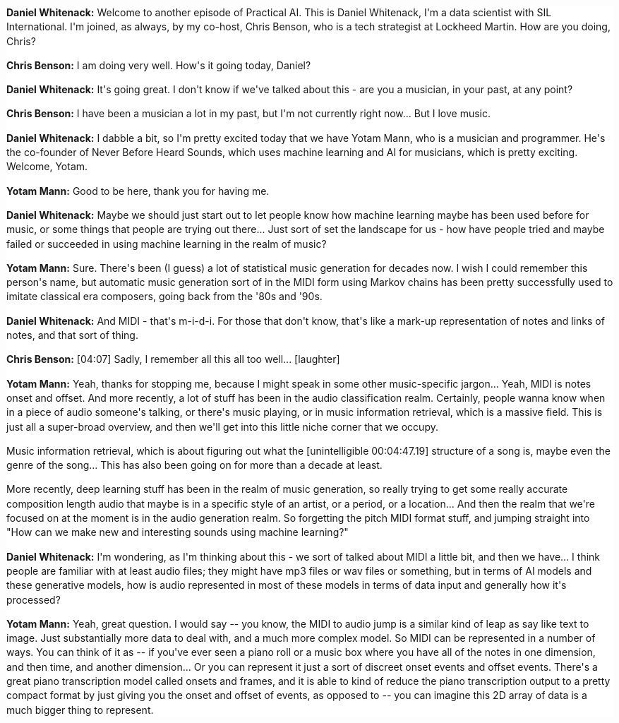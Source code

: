 **Daniel Whitenack:** Welcome to another episode of Practical AI. This is Daniel Whitenack, I'm a data scientist with SIL International. I'm joined, as always, by my co-host, Chris Benson, who is a tech strategist at Lockheed Martin. How are you doing, Chris?

**Chris Benson:** I am doing very well. How's it going today, Daniel?

**Daniel Whitenack:** It's going great. I don't know if we've talked about this - are you a musician, in your past, at any point?

**Chris Benson:** I have been a musician a lot in my past, but I'm not currently right now... But I love music.

**Daniel Whitenack:** I dabble a bit, so I'm pretty excited today that we have Yotam Mann, who is a musician and programmer. He's the co-founder of Never Before Heard Sounds, which uses machine learning and AI for musicians, which is pretty exciting. Welcome, Yotam.

**Yotam Mann:** Good to be here, thank you for having me.

**Daniel Whitenack:** Maybe we should just start out to let people know how machine learning maybe has been used before for music, or some things that people are trying out there... Just sort of set the landscape for us - how have people tried and maybe failed or succeeded in using machine learning in the realm of music?

**Yotam Mann:** Sure. There's been (I guess) a lot of statistical music generation for decades now. I wish I could remember this person's name, but automatic music generation sort of in the MIDI form using Markov chains has been pretty successfully used to imitate classical era composers, going back from the '80s and '90s.

**Daniel Whitenack:** And MIDI - that's m-i-d-i. For those that don't know, that's like a mark-up representation of notes and links of notes, and that sort of thing.

**Chris Benson:** \[04:07\] Sadly, I remember all this all too well... \[laughter\]

**Yotam Mann:** Yeah, thanks for stopping me, because I might speak in some other music-specific jargon... Yeah, MIDI is notes onset and offset. And more recently, a lot of stuff has been in the audio classification realm. Certainly, people wanna know when in a piece of audio someone's talking, or there's music playing, or in music information retrieval, which is a massive field. This is just all a super-broad overview, and then we'll get into this little niche corner that we occupy.

Music information retrieval, which is about figuring out what the \[unintelligible 00:04:47.19\] structure of a song is, maybe even the genre of the song... This has also been going on for more than a decade at least.

More recently, deep learning stuff has been in the realm of music generation, so really trying to get some really accurate composition length audio that maybe is in a specific style of an artist, or a period, or a location... And then the realm that we're focused on at the moment is in the audio generation realm. So forgetting the pitch MIDI format stuff, and jumping straight into "How can we make new and interesting sounds using machine learning?"

**Daniel Whitenack:** I'm wondering, as I'm thinking about this - we sort of talked about MIDI a little bit, and then we have... I think people are familiar with at least audio files; they might have mp3 files or wav files or something, but in terms of AI models and these generative models, how is audio represented in most of these models in terms of data input and generally how it's processed?

**Yotam Mann:** Yeah, great question. I would say -- you know, the MIDI to audio jump is a similar kind of leap as say like text to image. Just substantially more data to deal with, and a much more complex model. So MIDI can be represented in a number of ways. You can think of it as -- if you've ever seen a piano roll or a music box where you have all of the notes in one dimension, and then time, and another dimension... Or you can represent it just a sort of discreet onset events and offset events. There's a great piano transcription model called onsets and frames, and it is able to kind of reduce the piano transcription output to a pretty compact format by just giving you the onset and offset of events, as opposed to -- you can imagine this 2D array of data is a much bigger thing to represent.

